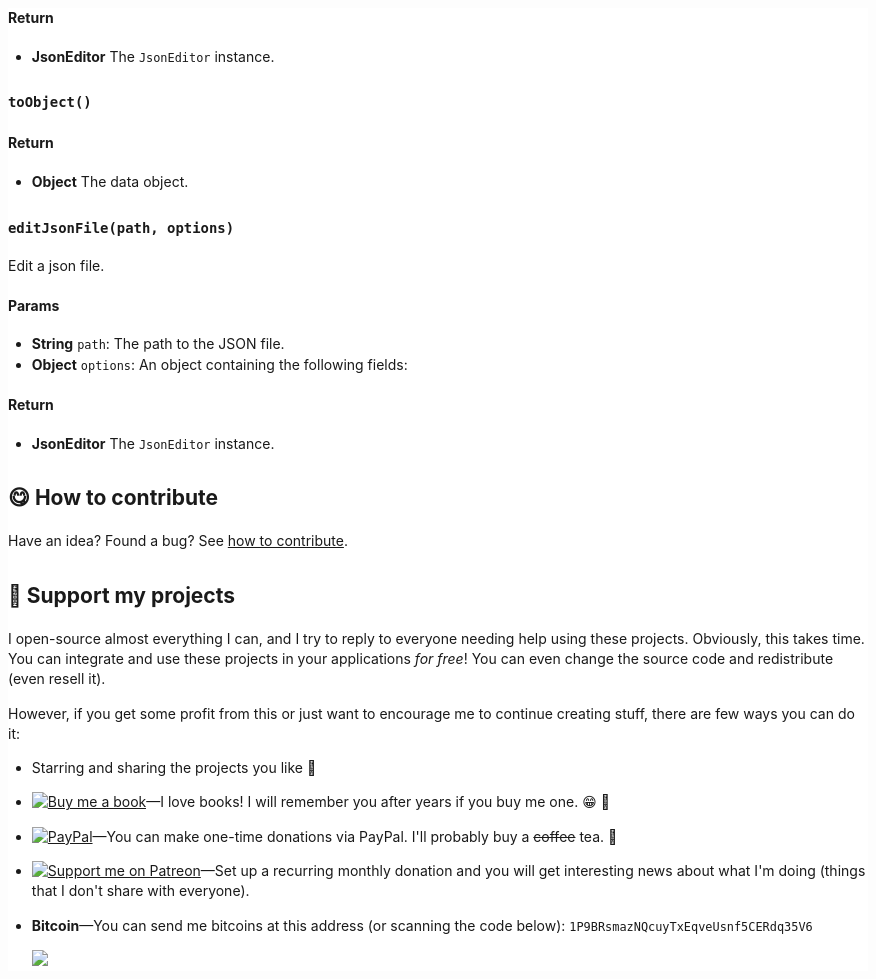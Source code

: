 #### Return
- **JsonEditor** The `JsonEditor` instance.

### `toObject()`

#### Return
- **Object** The data object.

### `editJsonFile(path, options)`
Edit a json file.

#### Params

- **String** `path`: The path to the JSON file.
- **Object** `options`: An object containing the following fields:

#### Return
- **JsonEditor** The `JsonEditor` instance.














## :yum: How to contribute
Have an idea? Found a bug? See [how to contribute][contributing].


## :sparkling_heart: Support my projects
I open-source almost everything I can, and I try to reply to everyone needing help using these projects. Obviously,
this takes time. You can integrate and use these projects in your applications *for free*! You can even change the source code and redistribute (even resell it).

However, if you get some profit from this or just want to encourage me to continue creating stuff, there are few ways you can do it:


 - Starring and sharing the projects you like :rocket:
 - [![Buy me a book][badge_amazon]][amazon]—I love books! I will remember you after years if you buy me one. :grin: :book:
 - [![PayPal][badge_paypal]][paypal-donations]—You can make one-time donations via PayPal. I'll probably buy a ~~coffee~~ tea. :tea:
 - [![Support me on Patreon][badge_patreon]][patreon]—Set up a recurring monthly donation and you will get interesting news about what I'm doing (things that I don't share with everyone).
 - **Bitcoin**—You can send me bitcoins at this address (or scanning the code below): `1P9BRsmazNQcuyTxEqveUsnf5CERdq35V6`

    ![](https://i.imgur.com/z6OQI95.png)


[license]: /LICENSE
[website]: https://ionicabizau.net
[contributing]: /CONTRIBUTING.md
[docs]: /DOCUMENTATION.md
[badge_patreon]: https://ionicabizau.github.io/badges/patreon.svg
[badge_amazon]: https://ionicabizau.github.io/badges/amazon.svg
[badge_paypal]: https://ionicabizau.github.io/badges/paypal.svg
[badge_paypal_donate]: https://ionicabizau.github.io/badges/paypal_donate.svg
[patreon]: https://www.patreon.com/ionicabizau
[amazon]: http://amzn.eu/hRo9sIZ
[paypal-donations]: https://www.paypal.com/cgi-bin/webscr?cmd=_s-xclick&hosted_button_id=RVXDDLKKLQRJW